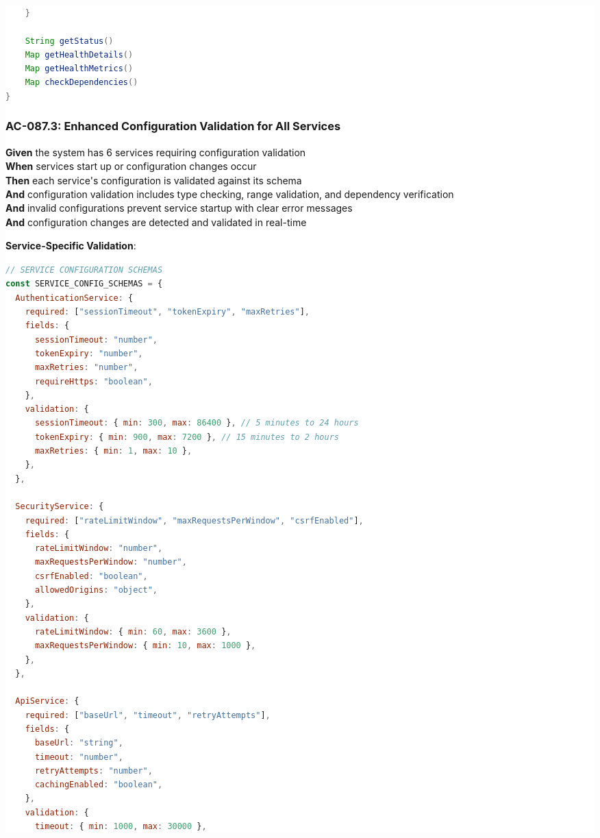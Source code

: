 ```groovy
    }

    String getStatus()
    Map getHealthDetails()
    Map getHealthMetrics()
    Map checkDependencies()
}
```

### AC-087.3: Enhanced Configuration Validation for All Services

**Given** the system has 6 services requiring configuration validation  
**When** services start up or configuration changes occur  
**Then** each service's configuration is validated against its schema  
**And** configuration validation includes type checking, range validation, and dependency verification  
**And** invalid configurations prevent service startup with clear error messages  
**And** configuration changes are detected and validated in real-time

**Service-Specific Validation**:

```javascript
// SERVICE CONFIGURATION SCHEMAS
const SERVICE_CONFIG_SCHEMAS = {
  AuthenticationService: {
    required: ["sessionTimeout", "tokenExpiry", "maxRetries"],
    fields: {
      sessionTimeout: "number",
      tokenExpiry: "number",
      maxRetries: "number",
      requireHttps: "boolean",
    },
    validation: {
      sessionTimeout: { min: 300, max: 86400 }, // 5 minutes to 24 hours
      tokenExpiry: { min: 900, max: 7200 }, // 15 minutes to 2 hours
      maxRetries: { min: 1, max: 10 },
    },
  },

  SecurityService: {
    required: ["rateLimitWindow", "maxRequestsPerWindow", "csrfEnabled"],
    fields: {
      rateLimitWindow: "number",
      maxRequestsPerWindow: "number",
      csrfEnabled: "boolean",
      allowedOrigins: "object",
    },
    validation: {
      rateLimitWindow: { min: 60, max: 3600 },
      maxRequestsPerWindow: { min: 10, max: 1000 },
    },
  },

  ApiService: {
    required: ["baseUrl", "timeout", "retryAttempts"],
    fields: {
      baseUrl: "string",
      timeout: "number",
      retryAttempts: "number",
      cachingEnabled: "boolean",
    },
    validation: {
      timeout: { min: 1000, max: 30000 },
```